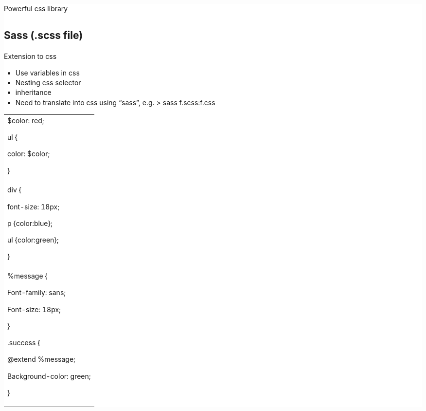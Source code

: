 Powerful css library


## Sass (.scss file)

Extension to css



*   Use variables in css
*   Nesting css selector
*   inheritance
*   Need to translate into css using “sass”, e.g. > sass f.scss:f.css

<table>
  <tr>
   <td>
$color: red;
<p>
ul {
<p>
  color: $color;
<p>
}
   </td>
  </tr>
  <tr>
   <td>div {
<p>
  font-size: 18px;
<p>
  p {color:blue};
<p>
  ul {color:green};
<p>
}
   </td>
  </tr>
  <tr>
   <td>%message {
<p>
  Font-family: sans;
<p>
  Font-size: 18px;
<p>
}
<p>
.success {
<p>
  @extend %message;
<p>
  Background-color: green;
<p>
}
   </td>
  </tr>
</table>
